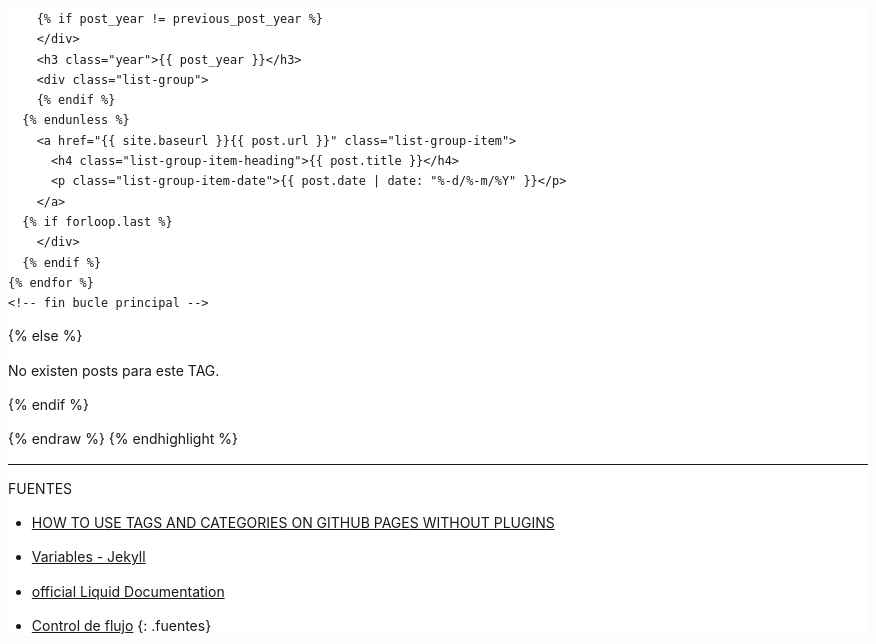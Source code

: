         {% if post_year != previous_post_year %}
        </div>
        <h3 class="year">{{ post_year }}</h3>
        <div class="list-group">
        {% endif %}
      {% endunless %}
        <a href="{{ site.baseurl }}{{ post.url }}" class="list-group-item">
          <h4 class="list-group-item-heading">{{ post.title }}</h4>
          <p class="list-group-item-date">{{ post.date | date: "%-d/%-m/%Y" }}</p>
        </a>
      {% if forloop.last %}
        </div>
      {% endif %}
    {% endfor %}
    <!-- fin bucle principal -->
  {% else %}
    <p>No existen posts para este TAG.</p>
  {% endif %}
</div>
{% endraw %}
{% endhighlight %}

***


FUENTES

+ [HOW TO USE TAGS AND CATEGORIES ON GITHUB PAGES WITHOUT PLUGINS](http://www.minddust.com/post/tags-and-categories-on-github-pages/)

+ [Variables - Jekyll](https://jekyllrb.com/docs/variables/#site-variables)

+ [official Liquid Documentation](https://shopify.github.io/liquid/)

+ [Control de flujo](https://shopify.github.io/liquid/tags/control-flow/)
{: .fuentes}
